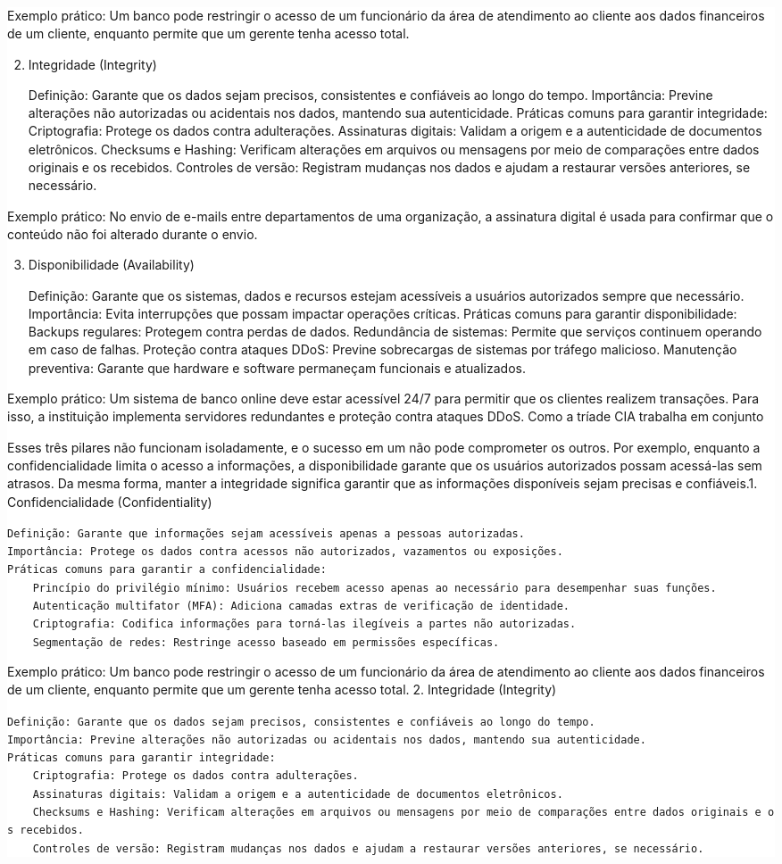 Exemplo prático: Um banco pode restringir o acesso de um funcionário da área de atendimento ao cliente aos dados financeiros de um cliente, enquanto permite que um gerente tenha acesso total.

2. Integridade (Integrity)

    Definição: Garante que os dados sejam precisos, consistentes e confiáveis ao longo do tempo.
    Importância: Previne alterações não autorizadas ou acidentais nos dados, mantendo sua autenticidade.
    Práticas comuns para garantir integridade:
        Criptografia: Protege os dados contra adulterações.
        Assinaturas digitais: Validam a origem e a autenticidade de documentos eletrônicos.
        Checksums e Hashing: Verificam alterações em arquivos ou mensagens por meio de comparações entre dados originais e os recebidos.
        Controles de versão: Registram mudanças nos dados e ajudam a restaurar versões anteriores, se necessário.

Exemplo prático: No envio de e-mails entre departamentos de uma organização, a assinatura digital é usada para confirmar que o conteúdo não foi alterado durante o envio.

3. Disponibilidade (Availability)

    Definição: Garante que os sistemas, dados e recursos estejam acessíveis a usuários autorizados sempre que necessário.
    Importância: Evita interrupções que possam impactar operações críticas.
    Práticas comuns para garantir disponibilidade:
        Backups regulares: Protegem contra perdas de dados.
        Redundância de sistemas: Permite que serviços continuem operando em caso de falhas.
        Proteção contra ataques DDoS: Previne sobrecargas de sistemas por tráfego malicioso.
        Manutenção preventiva: Garante que hardware e software permaneçam funcionais e atualizados.

Exemplo prático: Um sistema de banco online deve estar acessível 24/7 para permitir que os clientes realizem transações. Para isso, a instituição implementa servidores redundantes e proteção contra ataques DDoS.
Como a tríade CIA trabalha em conjunto

Esses três pilares não funcionam isoladamente, e o sucesso em um não pode comprometer os outros. Por exemplo, enquanto a confidencialidade limita o acesso a informações, a disponibilidade garante que os usuários autorizados possam acessá-las sem atrasos. Da mesma forma, manter a integridade significa garantir que as informações disponíveis sejam precisas e confiáveis.1. Confidencialidade (Confidentiality)

    Definição: Garante que informações sejam acessíveis apenas a pessoas autorizadas.
    Importância: Protege os dados contra acessos não autorizados, vazamentos ou exposições.
    Práticas comuns para garantir a confidencialidade:
        Princípio do privilégio mínimo: Usuários recebem acesso apenas ao necessário para desempenhar suas funções.
        Autenticação multifator (MFA): Adiciona camadas extras de verificação de identidade.
        Criptografia: Codifica informações para torná-las ilegíveis a partes não autorizadas.
        Segmentação de redes: Restringe acesso baseado em permissões específicas.

Exemplo prático: Um banco pode restringir o acesso de um funcionário da área de atendimento ao cliente aos dados financeiros de um cliente, enquanto permite que um gerente tenha acesso total.
2. Integridade (Integrity)

    Definição: Garante que os dados sejam precisos, consistentes e confiáveis ao longo do tempo.
    Importância: Previne alterações não autorizadas ou acidentais nos dados, mantendo sua autenticidade.
    Práticas comuns para garantir integridade:
        Criptografia: Protege os dados contra adulterações.
        Assinaturas digitais: Validam a origem e a autenticidade de documentos eletrônicos.
        Checksums e Hashing: Verificam alterações em arquivos ou mensagens por meio de comparações entre dados originais e os recebidos.
        Controles de versão: Registram mudanças nos dados e ajudam a restaurar versões anteriores, se necessário.
